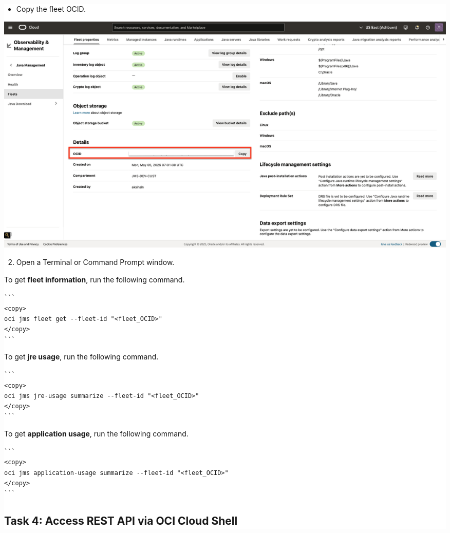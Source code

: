   * Copy the fleet OCID.

  ![image of fleet ocid](images/check-fleet-ocid.png)


2. Open a Terminal or Command Prompt window.

  To get **fleet information**, run the following command.

    ```
    <copy>
    oci jms fleet get --fleet-id "<fleet_OCID>"
    </copy>
    ```

  To get **jre usage**, run the following command.

    ```
    <copy>
    oci jms jre-usage summarize --fleet-id "<fleet_OCID>"
    </copy>
    ```

  To get **application usage**, run the following command.

    ```
    <copy>
    oci jms application-usage summarize --fleet-id "<fleet_OCID>"
    </copy>
    ```

## Task 4: Access REST API via OCI Cloud Shell
